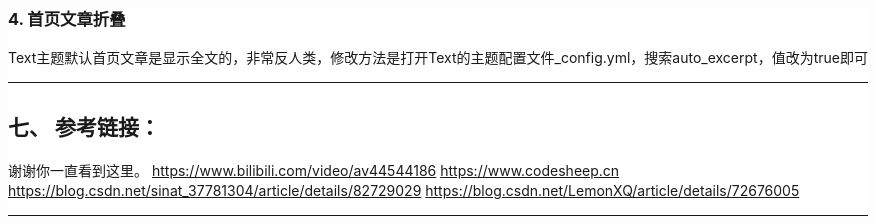 ### 4. 首页文章折叠
Text主题默认首页文章是显示全文的，非常反人类，修改方法是打开Text的主题配置文件_config.yml，搜索auto_excerpt，值改为true即可

---

## 七、 参考链接：
谢谢你一直看到这里。
https://www.bilibili.com/video/av44544186
https://www.codesheep.cn
https://blog.csdn.net/sinat_37781304/article/details/82729029
https://blog.csdn.net/LemonXQ/article/details/72676005

---
